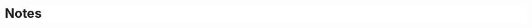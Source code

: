 
## Notes

[^1]:
     Après la fin de la révolution mexicaine (1910-1917), José Vasconcelos, à la tête du Secrétariat de l'éducation publique (SEP), créé le 3 octobre 1921, a lancé un projet national visant à promouvoir l'éducation et la culture au Mexique, en raison du taux élevé d'analphabétisme dans le pays, ainsi que du retard social. L'objectif était de rendre l'enseignement plus accessible, d'obtenir plus de professeurs et d'écoles, d'emmener l'éducation dans les zones rurales, de penser à des espaces où l'histoire, le développement et les vicissitudes du pays pourraient s'exprimer... et c'est dans ce contexte que l'art est devenu connecté. Ces facteurs, parmi d'autres, ont stimulé de manière exponentielle le muralisme dans notre pays grâce à des artistes tels que Dr. Atl, Diego Rivera, José Clemente Orozco, David Alfaro Siqueiros, qui seraient considérés comme la première grande vague de muralistes (1920-1940). Voir : 
    [https://www.gob.mx/sep/acciones-y-programas/historia-de-la-secretaria-de-educacion-publica-15650?state=published](https://www.gob.mx/sep/acciones-y-programas/historia-de-la-secretaria-de-educacion-publica-15650?state=published) (Récupéré le 10 avril 2022).

[^2]:

     Du purépecha (note du traducteur: le purépecha est une langue originaire de Michoacán) qui signifie: Lieu de Mémoire.

[^3]:

     La licence en AAyGD comprend huit semestres (quatre ans) et chacun comporte un  "Atelier d'intégration" (de base, intermédiaire et avancé), que les étudiants suivent, ayant pour objectif que l´étudiant génère une expérience et/ou un projet qui se connecte avec les autres matières qu'il suit à ce moment-là, de telle sorte qu'e l´Atelier devient une matière clé pour relier les éléments théoriques et pratiques. 

[^4]:
     " À toute autorité, entité, organe et organisme des pouvoirs législatif, exécutif et judiciaire, aux organismes autonomes, aux partis politiques, aux trusts et aux fonds publics ; ainsi qu'à toute personne physique, personne morale ou syndicat qui reçoit et met en oeuvre des ressources publiques ou accomplit des actes d'autorité de la fédération, des entités fédérales et des municipalités, ainsi qu'aux personnes physiques ou morales qui disposent d'archives privées d'intérêt public”  (Chambre des Députés, 2018, p. 6).

[^5]:
     Le cas des archives personnelles d'Alfredo Zalce n'est certainement pas le seul, mais il constitue un exemple clair de la manière dont ce fonds peut être relié aux archives historiques de l'Universidad Michoacana de San Nicolás de Hidalgo, où est conservé son dossier de travail, ou à d'autres archives historiques de l'État qui possèdent la documentation de Zalce, ainsi qu'à d'autres institutions nationales et internationales qui ont la garde et/ou ont acquis l'œuvre de l'artiste et dont les premières idées se trouvent dans les archives de l'ENES Morelia.

[^6]:

     En particulier, les enseignants qui, selon le "type de matière” qu'ils enseignent, ne semblent pas tous saisi l'importance de la nécessité de se rendre au laboratoire, ou n'ont pas pleinement compris ou mis en œuvre l'apprentissage situé.


[^7]: Image 1. Alfredo Zalce, source: [Alfredo Zalce, renovador de la gráfica mexicana](https://inba.gob.mx/prensa/13618/alfredo-zalce-renovador-de-la-grafica-mexicana%20).